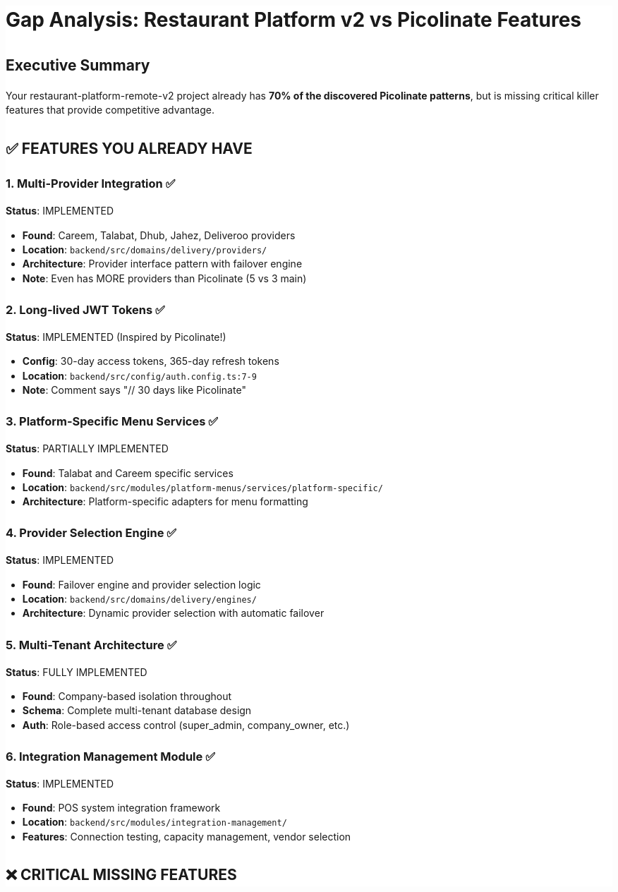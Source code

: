 # Gap Analysis: Restaurant Platform v2 vs Picolinate Features

## Executive Summary
Your restaurant-platform-remote-v2 project already has **70% of the discovered Picolinate patterns**, but is missing critical killer features that provide competitive advantage.

## ✅ FEATURES YOU ALREADY HAVE

### 1. Multi-Provider Integration ✅
**Status**: IMPLEMENTED
- **Found**: Careem, Talabat, Dhub, Jahez, Deliveroo providers
- **Location**: `backend/src/domains/delivery/providers/`
- **Architecture**: Provider interface pattern with failover engine
- **Note**: Even has MORE providers than Picolinate (5 vs 3 main)

### 2. Long-lived JWT Tokens ✅
**Status**: IMPLEMENTED (Inspired by Picolinate!)
- **Config**: 30-day access tokens, 365-day refresh tokens
- **Location**: `backend/src/config/auth.config.ts:7-9`
- **Note**: Comment says "// 30 days like Picolinate"

### 3. Platform-Specific Menu Services ✅
**Status**: PARTIALLY IMPLEMENTED
- **Found**: Talabat and Careem specific services
- **Location**: `backend/src/modules/platform-menus/services/platform-specific/`
- **Architecture**: Platform-specific adapters for menu formatting

### 4. Provider Selection Engine ✅
**Status**: IMPLEMENTED
- **Found**: Failover engine and provider selection logic
- **Location**: `backend/src/domains/delivery/engines/`
- **Architecture**: Dynamic provider selection with automatic failover

### 5. Multi-Tenant Architecture ✅
**Status**: FULLY IMPLEMENTED
- **Found**: Company-based isolation throughout
- **Schema**: Complete multi-tenant database design
- **Auth**: Role-based access control (super_admin, company_owner, etc.)

### 6. Integration Management Module ✅
**Status**: IMPLEMENTED
- **Found**: POS system integration framework
- **Location**: `backend/src/modules/integration-management/`
- **Features**: Connection testing, capacity management, vendor selection

## ❌ CRITICAL MISSING FEATURES
